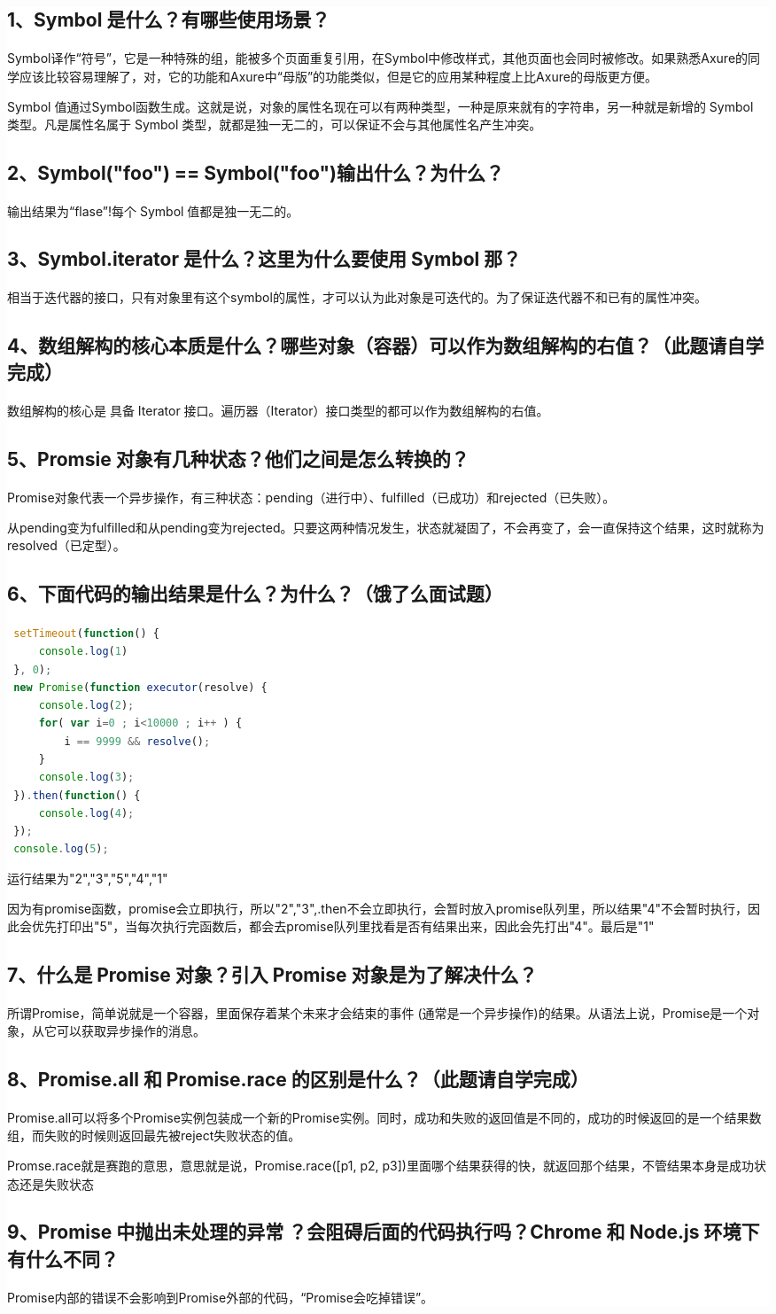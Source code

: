 ## 1、Symbol 是什么？有哪些使用场景？
Symbol译作“符号”，它是一种特殊的组，能被多个页面重复引用，在Symbol中修改样式，其他页面也会同时被修改。如果熟悉Axure的同学应该比较容易理解了，对，它的功能和Axure中“母版”的功能类似，但是它的应用某种程度上比Axure的母版更方便。

Symbol 值通过Symbol函数生成。这就是说，对象的属性名现在可以有两种类型，一种是原来就有的字符串，另一种就是新增的 Symbol 类型。凡是属性名属于 Symbol 类型，就都是独一无二的，可以保证不会与其他属性名产生冲突。
## 2、Symbol("foo") == Symbol("foo")输出什么？为什么？
输出结果为“flase”!每个 Symbol 值都是独一无二的。
## 3、Symbol.iterator 是什么？这里为什么要使用 Symbol 那？
相当于迭代器的接口，只有对象里有这个symbol的属性，才可以认为此对象是可迭代的。为了保证迭代器不和已有的属性冲突。
## 4、数组解构的核心本质是什么？哪些对象（容器）可以作为数组解构的右值？（此题请自学完成）
数组解构的核心是 具备 Iterator 接口。遍历器（Iterator）接口类型的都可以作为数组解构的右值。
## 5、Promsie 对象有几种状态？他们之间是怎么转换的？
Promise对象代表一个异步操作，有三种状态：pending（进行中）、fulfilled（已成功）和rejected（已失败）。

从pending变为fulfilled和从pending变为rejected。只要这两种情况发生，状态就凝固了，不会再变了，会一直保持这个结果，这时就称为 resolved（已定型）。
## 6、下面代码的输出结果是什么？为什么？（饿了么面试题）
```js
 setTimeout(function() {
     console.log(1)
 }, 0);
 new Promise(function executor(resolve) {
     console.log(2);
     for( var i=0 ; i<10000 ; i++ ) {
         i == 9999 && resolve();
     }
     console.log(3);
 }).then(function() {
     console.log(4);
 });
 console.log(5);
```
运行结果为"2","3","5","4","1" 

因为有promise函数，promise会立即执行，所以"2","3",.then不会立即执行，会暂时放入promise队列里，所以结果"4"不会暂时执行，因此会优先打印出"5"，当每次执行完函数后，都会去promise队列里找看是否有结果出来，因此会先打出"4"。最后是"1"
## 7、什么是 Promise 对象？引入 Promise 对象是为了解决什么？
所谓Promise，简单说就是一个容器，里面保存着某个未来才会结束的事件 (通常是一个异步操作)的结果。从语法上说，Promise是一个对象，从它可以获取异步操作的消息。
## 8、Promise.all 和 Promise.race 的区别是什么？（此题请自学完成）
Promise.all可以将多个Promise实例包装成一个新的Promise实例。同时，成功和失败的返回值是不同的，成功的时候返回的是一个结果数组，而失败的时候则返回最先被reject失败状态的值。

Promse.race就是赛跑的意思，意思就是说，Promise.race([p1, p2, p3])里面哪个结果获得的快，就返回那个结果，不管结果本身是成功状态还是失败状态
## 9、Promise 中抛出未处理的异常  ？会阻碍后面的代码执行吗？Chrome 和 Node.js 环境下有什么不同？
Promise内部的错误不会影响到Promise外部的代码，“Promise会吃掉错误”。
